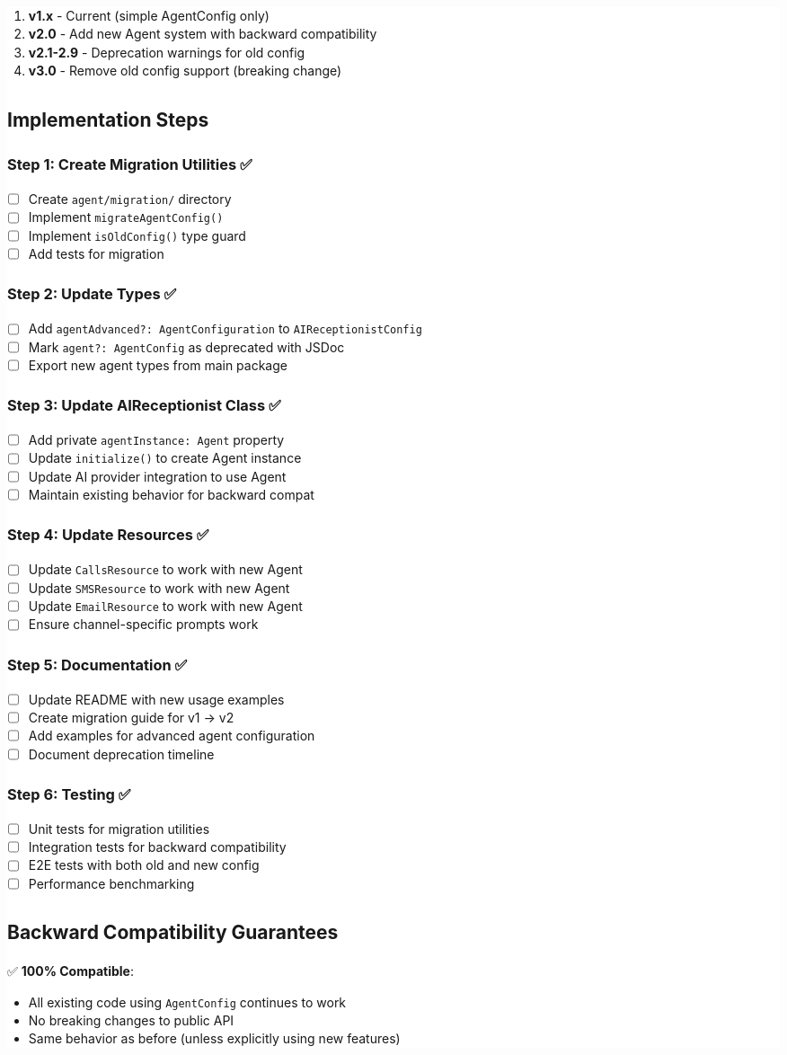 1. **v1.x** - Current (simple AgentConfig only)
2. **v2.0** - Add new Agent system with backward compatibility
3. **v2.1-2.9** - Deprecation warnings for old config
4. **v3.0** - Remove old config support (breaking change)

## Implementation Steps

### Step 1: Create Migration Utilities ✅
- [ ] Create `agent/migration/` directory
- [ ] Implement `migrateAgentConfig()`
- [ ] Implement `isOldConfig()` type guard
- [ ] Add tests for migration

### Step 2: Update Types ✅
- [ ] Add `agentAdvanced?: AgentConfiguration` to `AIReceptionistConfig`
- [ ] Mark `agent?: AgentConfig` as deprecated with JSDoc
- [ ] Export new agent types from main package

### Step 3: Update AIReceptionist Class ✅
- [ ] Add private `agentInstance: Agent` property
- [ ] Update `initialize()` to create Agent instance
- [ ] Update AI provider integration to use Agent
- [ ] Maintain existing behavior for backward compat

### Step 4: Update Resources ✅
- [ ] Update `CallsResource` to work with new Agent
- [ ] Update `SMSResource` to work with new Agent
- [ ] Update `EmailResource` to work with new Agent
- [ ] Ensure channel-specific prompts work

### Step 5: Documentation ✅
- [ ] Update README with new usage examples
- [ ] Create migration guide for v1 → v2
- [ ] Add examples for advanced agent configuration
- [ ] Document deprecation timeline

### Step 6: Testing ✅
- [ ] Unit tests for migration utilities
- [ ] Integration tests for backward compatibility
- [ ] E2E tests with both old and new config
- [ ] Performance benchmarking

## Backward Compatibility Guarantees

✅ **100% Compatible**:
- All existing code using `AgentConfig` continues to work
- No breaking changes to public API
- Same behavior as before (unless explicitly using new features)
